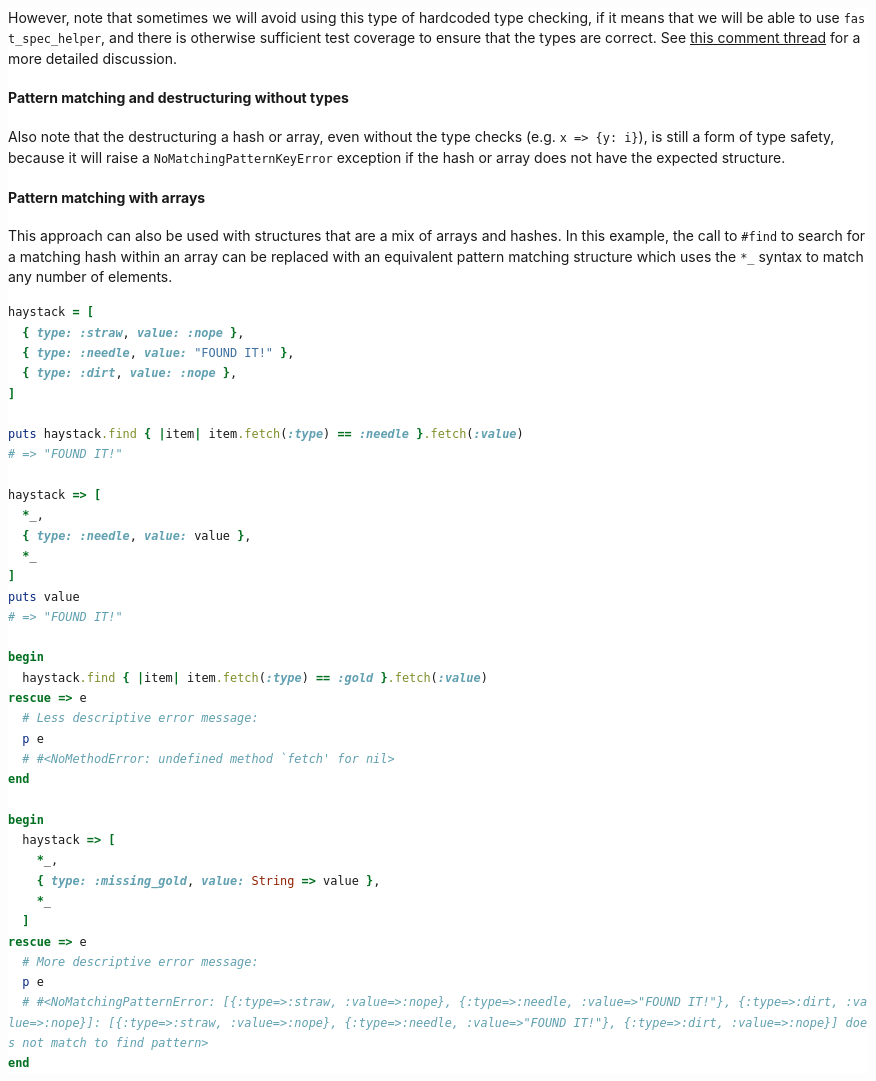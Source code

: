 However, note that sometimes we will avoid using this type of hardcoded type checking, if it means that
we will be able to use `fast_spec_helper`, and there is otherwise sufficient test coverage to ensure
that the types are correct. See [this comment thread](https://gitlab.com/gitlab-org/gitlab/-/merge_requests/126785#note_1494395384) for a more detailed discussion.

#### Pattern matching and destructuring without types

Also note that the destructuring a hash or array, even without the type checks (e.g. `x => {y: i}`), is still a form of type safety, because it will raise a `NoMatchingPatternKeyError` exception if the hash or array does not have the expected structure.

#### Pattern matching with arrays

This approach can also be used with structures that are a mix of arrays and hashes. In this example, the call to `#find`
to search for a matching hash within an array can be replaced with
an equivalent pattern matching structure which uses the `*_` syntax to match any number of elements.

```ruby
haystack = [
  { type: :straw, value: :nope },
  { type: :needle, value: "FOUND IT!" },
  { type: :dirt, value: :nope },
]

puts haystack.find { |item| item.fetch(:type) == :needle }.fetch(:value)
# => "FOUND IT!"

haystack => [
  *_,
  { type: :needle, value: value },
  *_
]
puts value
# => "FOUND IT!"

begin
  haystack.find { |item| item.fetch(:type) == :gold }.fetch(:value)
rescue => e
  # Less descriptive error message:
  p e
  # #<NoMethodError: undefined method `fetch' for nil>
end

begin
  haystack => [
    *_,
    { type: :missing_gold, value: String => value },
    *_
  ]
rescue => e
  # More descriptive error message:
  p e
  # #<NoMatchingPatternError: [{:type=>:straw, :value=>:nope}, {:type=>:needle, :value=>"FOUND IT!"}, {:type=>:dirt, :value=>:nope}]: [{:type=>:straw, :value=>:nope}, {:type=>:needle, :value=>"FOUND IT!"}, {:type=>:dirt, :value=>:nope}] does not match to find pattern>
end
```
